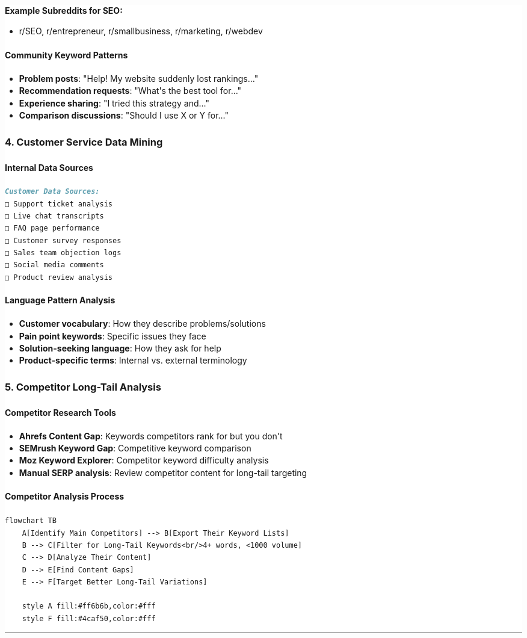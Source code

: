 **Example Subreddits for SEO:**
- r/SEO, r/entrepreneur, r/smallbusiness, r/marketing, r/webdev

#### **Community Keyword Patterns**
- **Problem posts**: "Help! My website suddenly lost rankings..."
- **Recommendation requests**: "What's the best tool for..."
- **Experience sharing**: "I tried this strategy and..."
- **Comparison discussions**: "Should I use X or Y for..."

### **4. Customer Service Data Mining**

#### **Internal Data Sources**
```markdown
Customer Data Sources:
□ Support ticket analysis
□ Live chat transcripts  
□ FAQ page performance
□ Customer survey responses
□ Sales team objection logs
□ Social media comments
□ Product review analysis
```

#### **Language Pattern Analysis**
- **Customer vocabulary**: How they describe problems/solutions
- **Pain point keywords**: Specific issues they face
- **Solution-seeking language**: How they ask for help
- **Product-specific terms**: Internal vs. external terminology

### **5. Competitor Long-Tail Analysis**

#### **Competitor Research Tools**
- **Ahrefs Content Gap**: Keywords competitors rank for but you don't
- **SEMrush Keyword Gap**: Competitive keyword comparison
- **Moz Keyword Explorer**: Competitor keyword difficulty analysis
- **Manual SERP analysis**: Review competitor content for long-tail targeting

#### **Competitor Analysis Process**
```mermaid
flowchart TB
    A[Identify Main Competitors] --> B[Export Their Keyword Lists]
    B --> C[Filter for Long-Tail Keywords<br/>4+ words, <1000 volume]
    C --> D[Analyze Their Content]
    D --> E[Find Content Gaps]
    E --> F[Target Better Long-Tail Variations]
    
    style A fill:#ff6b6b,color:#fff
    style F fill:#4caf50,color:#fff
```

---
